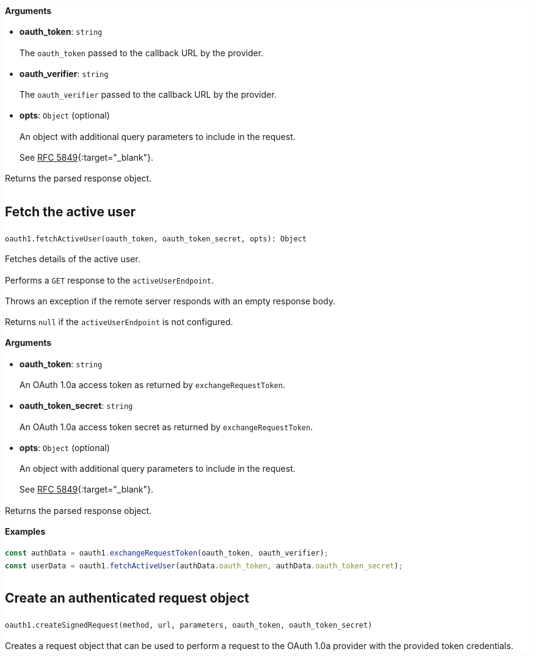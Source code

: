 **Arguments**

* **oauth_token**: `string`

  The `oauth_token` passed to the callback URL by the provider.

* **oauth_verifier**: `string`

  The `oauth_verifier` passed to the callback URL by the provider.

* **opts**: `Object` (optional)

  An object with additional query parameters to include in the request.

  See [RFC 5849](https://tools.ietf.org/html/rfc5849){:target="_blank"}.

Returns the parsed response object.

Fetch the active user
---------------------

`oauth1.fetchActiveUser(oauth_token, oauth_token_secret, opts): Object`

Fetches details of the active user.

Performs a `GET` response to the `activeUserEndpoint`.

Throws an exception if the remote server responds with an empty response body.

Returns `null` if the `activeUserEndpoint` is not configured.

**Arguments**

* **oauth_token**: `string`

  An OAuth 1.0a access token as returned by `exchangeRequestToken`.

* **oauth_token_secret**: `string`

  An OAuth 1.0a access token secret as returned by `exchangeRequestToken`.

* **opts**: `Object` (optional)

  An object with additional query parameters to include in the request.

  See [RFC 5849](https://tools.ietf.org/html/rfc5849){:target="_blank"}.

Returns the parsed response object.

**Examples**

```js
const authData = oauth1.exchangeRequestToken(oauth_token, oauth_verifier);
const userData = oauth1.fetchActiveUser(authData.oauth_token, authData.oauth_token_secret);
```

Create an authenticated request object
--------------------------------------

`oauth1.createSignedRequest(method, url, parameters, oauth_token, oauth_token_secret)`

Creates a request object that can be used to perform a request to the OAuth 1.0a
provider with the provided token credentials.
